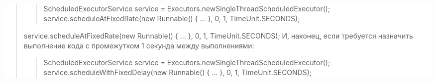 >
>>ScheduledExecutorService service = Executors.newSingleThreadScheduledExecutor();
>>service.scheduleAtFixedRate(new Runnable() { ... }, 0, 1, TimeUnit.SECONDS);
>
>service.scheduleAtFixedRate(new Runnable() { ... }, 0, 1, TimeUnit.SECONDS);
>И, наконец, если требуется назначить выполнение кода с промежутком 1 секунда между выполнениями:
>
>>ScheduledExecutorService service = Executors.newSingleThreadScheduledExecutor();
>>service.scheduleWithFixedDelay(new Runnable() { ... }, 0, 1, TimeUnit.SECONDS);

